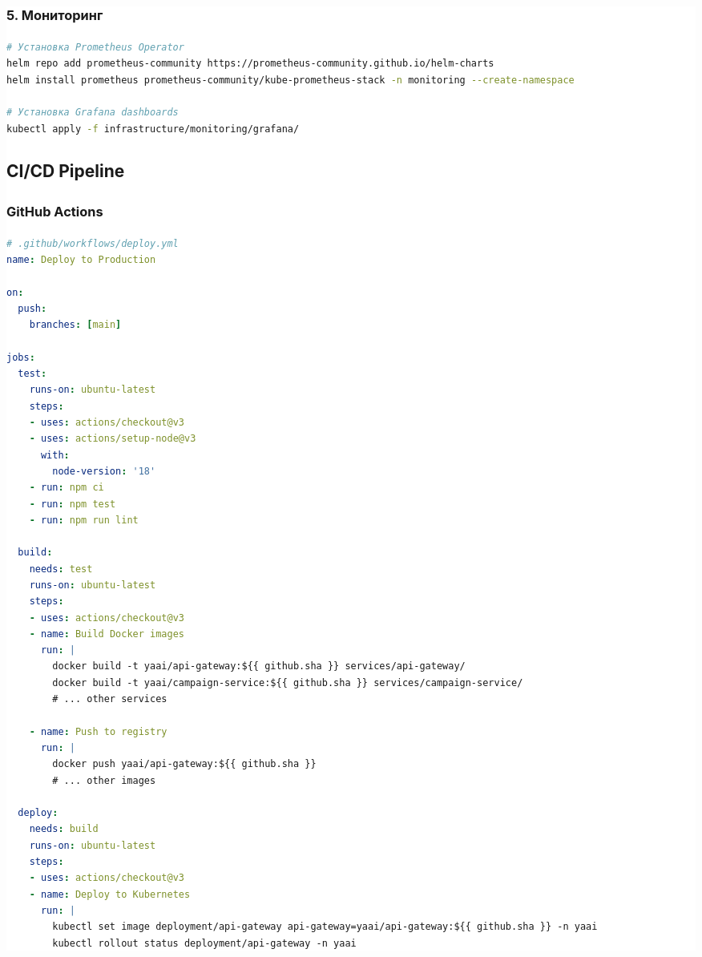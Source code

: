 ### 5. Мониторинг

```bash
# Установка Prometheus Operator
helm repo add prometheus-community https://prometheus-community.github.io/helm-charts
helm install prometheus prometheus-community/kube-prometheus-stack -n monitoring --create-namespace

# Установка Grafana dashboards
kubectl apply -f infrastructure/monitoring/grafana/
```

## CI/CD Pipeline

### GitHub Actions

```yaml
# .github/workflows/deploy.yml
name: Deploy to Production

on:
  push:
    branches: [main]

jobs:
  test:
    runs-on: ubuntu-latest
    steps:
    - uses: actions/checkout@v3
    - uses: actions/setup-node@v3
      with:
        node-version: '18'
    - run: npm ci
    - run: npm test
    - run: npm run lint

  build:
    needs: test
    runs-on: ubuntu-latest
    steps:
    - uses: actions/checkout@v3
    - name: Build Docker images
      run: |
        docker build -t yaai/api-gateway:${{ github.sha }} services/api-gateway/
        docker build -t yaai/campaign-service:${{ github.sha }} services/campaign-service/
        # ... other services
    
    - name: Push to registry
      run: |
        docker push yaai/api-gateway:${{ github.sha }}
        # ... other images

  deploy:
    needs: build
    runs-on: ubuntu-latest
    steps:
    - uses: actions/checkout@v3
    - name: Deploy to Kubernetes
      run: |
        kubectl set image deployment/api-gateway api-gateway=yaai/api-gateway:${{ github.sha }} -n yaai
        kubectl rollout status deployment/api-gateway -n yaai
```
